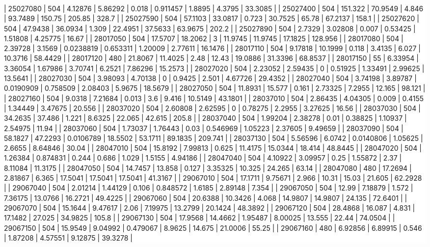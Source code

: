 | 25027080 |     504 |   4.12876  |  5.86292  |  0.018     |  0.911457 |   1.8895  |   4.3795  |  33.3085  |
| 25027400 |     504 | 151.322    | 70.9549   |  4.846     | 93.7489   | 150.75    | 205.85    | 328.7     |
| 25027590 |     504 |  57.1103   | 33.0817   |  0.723     | 30.7525   |  65.78    |  67.2137  | 158.1     |
| 25027620 |     504 |  47.9438   | 36.0934   |  1.309     | 22.4951   |  37.5633  |  63.9675  | 202.2     |
| 25027890 |     504 |   2.7329   |  3.02808  |  0.007     |  0.53425  |   1.51808 |   4.25775 |  16.67    |
| 28017050 |     504 |  17.5707   | 18.2062   |  3         | 11.9745   |  11.9745  |  17.1825  | 128.956   |
| 28017080 |     504 |   2.39728  |  3.1569   |  0.0238819 |  0.653311 |   1.20009 |   2.77611 |  16.1476  |
| 28017110 |     504 |   9.17818  | 10.1999   |  0.118     |  3.4135   |   6.027   |  10.3716  |  58.4429  |
| 28017120 |     480 |  21.8067   | 11.4025   |  2.48      | 12.43     |  19.0886  |  31.3396  |  68.8537  |
| 28017150 |      55 |   6.33954  |  3.36054  |  1.67986   |  3.70741  |   6.2521  |   7.86296 |  15.2573  |
| 28027020 |     504 |   2.23052  |  2.59435  |  0         |  0.51925  |   1.33491 |   2.99625 |  13.5641  |
| 28027030 |     504 |   3.98093  |  4.70138  |  0         |  0.9425   |   2.501   |   4.67726 |  29.4352  |
| 28027040 |     504 |   3.74198  |  3.89787  |  0.0190909 |  0.758509 |   2.08403 |   5.9675  |  18.5679  |
| 28027050 |     504 |  11.8931   | 15.577    |  0.161     |  2.73325  |   7.2955  |  12.165   |  98.121   |
| 28027160 |     504 |   9.0318   |  7.21684  |  0.013     |  3.6      |   9.416   |  10.5149  |  43.1801  |
| 28037010 |     504 |   2.86435  |  4.04305  |  0.009     |  0.4155   |   1.34449 |   3.47675 |  20.556   |
| 28037020 |     504 |   2.60808  |  2.62595  |  0         |  0.78275  |   2.2955  |   3.27625 |  16.56    |
| 28037030 |     504 |  34.2635   | 37.486    |  1.221     |  8.6325   |  22.065   |  42.615   | 205.8     |
| 28037040 |     504 |   1.99204  |  2.38278  |  0.01      |  0.38825  |   1.10937 |   2.54975 |  11.94    |
| 28037060 |     504 |   1.73037  |  1.76443  |  0.03      |  0.546969 |   1.05223 |   2.37605 |   9.49659 |
| 28037090 |     504 |  58.1827   | 47.2293   |  0.0106789 | 18.5502   |  53.1711  |  89.1835  | 209.741   |
| 28037130 |     504 |   5.56596  |  6.0742   |  0.0140806 |  1.05625  |   2.6655  |   8.64846 |  30.04    |
| 28047010 |     504 |  15.8192   |  7.99813  |  0.625     | 11.4175   |  15.0344  |  18.414   |  48.8445  |
| 28047020 |     504 |   1.26384  |  0.874831 |  0.244     |  0.686    |   1.029   |   1.5155  |   4.94186 |
| 28047040 |     504 |   4.10922  |  3.09957  |  0.25      |  1.55872  |   2.37    |   8.11084 |  11.3175  |
| 28047050 |     504 |  14.7457   | 13.858    |  0.127     |  3.35325  |  10.325   |  24.265   |  63.14    |
| 28047080 |     480 |  17.2694   |  2.81867  |  6.365     | 17.5041   |  17.5041  |  17.5041  |  41.3167  |
| 29067010 |     504 |  17.1711   |  9.75671  |  2.966     | 10.31     |  15.03    |  21.605   |  62.2928  |
| 29067040 |     504 |   2.01214  |  1.44129  |  0.106     |  0.848572 |   1.6185  |   2.89148 |   7.354   |
| 29067050 |     504 |  12.99     |  7.18879  |  1.572     |  7.36175  |  13.0766  |  16.2721  |  49.4225  |
| 29067060 |     504 |  20.6388   | 10.3426   |  4.068     | 14.9807   |  14.9807  |  24.135   |  72.6401  |
| 29067070 |     504 |  15.1644   |  9.47617  |  2.06      |  7.19975  |  13.2799  |  20.1424  |  48.3892  |
| 29067120 |     504 |  28.4868   | 16.087    |  4.831     | 17.1482   |  27.025   |  34.9825  | 105.8     |
| 29067130 |     504 |  17.9568   | 14.4662   |  1.95487   |  8.00025  |  13.555   |  22.44    |  74.0504  |
| 29067150 |     504 |  15.9549   |  9.04992  |  0.479067  |  8.9625   |  14.675   |  21.0006  |  55.25    |
| 29067160 |     480 |   6.92856  |  6.89915  |  0.546     |  1.87208  |   4.57551 |   9.12875 |  39.3278  |

